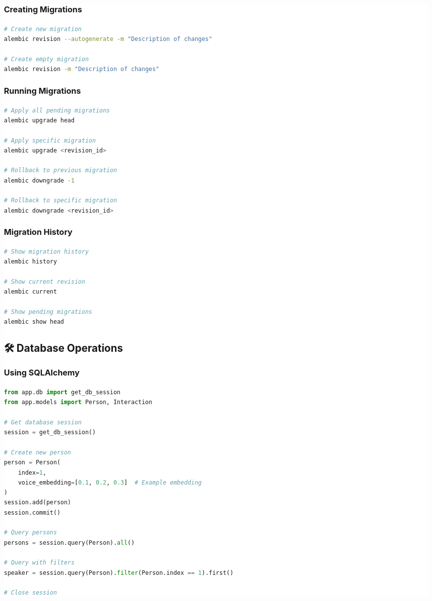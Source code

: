 ### Creating Migrations

```bash
# Create new migration
alembic revision --autogenerate -m "Description of changes"

# Create empty migration
alembic revision -m "Description of changes"
```

### Running Migrations

```bash
# Apply all pending migrations
alembic upgrade head

# Apply specific migration
alembic upgrade <revision_id>

# Rollback to previous migration
alembic downgrade -1

# Rollback to specific migration
alembic downgrade <revision_id>
```

### Migration History

```bash
# Show migration history
alembic history

# Show current revision
alembic current

# Show pending migrations
alembic show head
```

## 🛠️ Database Operations

### Using SQLAlchemy

```python
from app.db import get_db_session
from app.models import Person, Interaction

# Get database session
session = get_db_session()

# Create new person
person = Person(
    index=1,
    voice_embedding=[0.1, 0.2, 0.3]  # Example embedding
)
session.add(person)
session.commit()

# Query persons
persons = session.query(Person).all()

# Query with filters
speaker = session.query(Person).filter(Person.index == 1).first()

# Close session
```